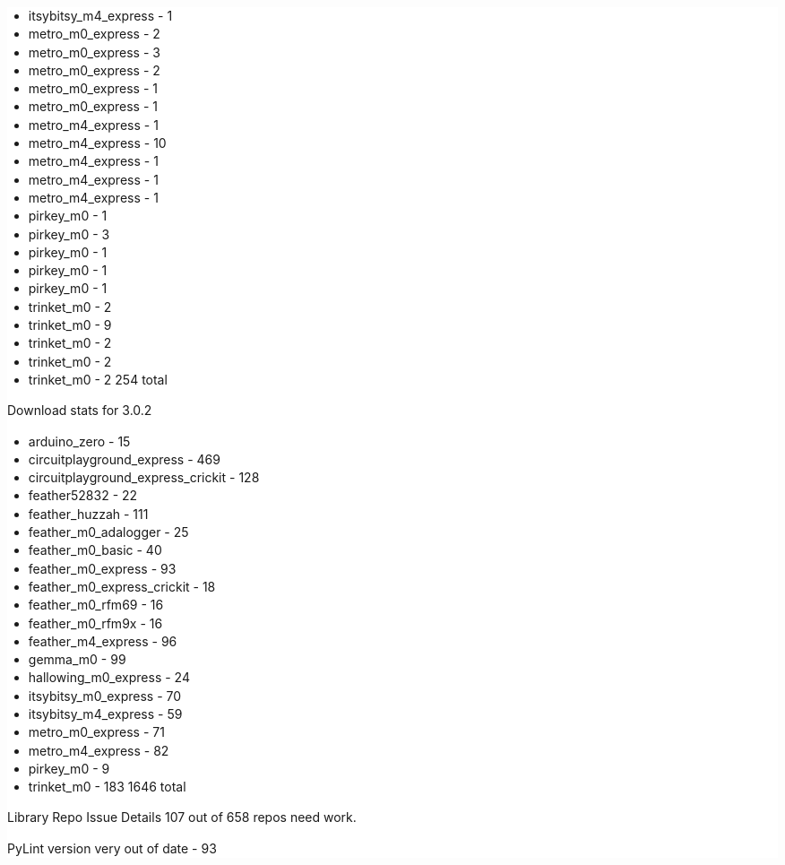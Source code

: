 * itsybitsy_m4_express - 1
* metro_m0_express - 2
* metro_m0_express - 3
* metro_m0_express - 2
* metro_m0_express - 1
* metro_m0_express - 1
* metro_m4_express - 1
* metro_m4_express - 10
* metro_m4_express - 1
* metro_m4_express - 1
* metro_m4_express - 1
* pirkey_m0 - 1
* pirkey_m0 - 3
* pirkey_m0 - 1
* pirkey_m0 - 1
* pirkey_m0 - 1
* trinket_m0 - 2
* trinket_m0 - 9
* trinket_m0 - 2
* trinket_m0 - 2
* trinket_m0 - 2
254 total

Download stats for 3.0.2
* arduino_zero - 15
* circuitplayground_express - 469
* circuitplayground_express_crickit - 128
* feather52832 - 22
* feather_huzzah - 111
* feather_m0_adalogger - 25
* feather_m0_basic - 40
* feather_m0_express - 93
* feather_m0_express_crickit - 18
* feather_m0_rfm69 - 16
* feather_m0_rfm9x - 16
* feather_m4_express - 96
* gemma_m0 - 99
* hallowing_m0_express - 24
* itsybitsy_m0_express - 70
* itsybitsy_m4_express - 59
* metro_m0_express - 71
* metro_m4_express - 82
* pirkey_m0 - 9
* trinket_m0 - 183
1646 total


Library Repo Issue Details
107 out of 658 repos need work.


PyLint version very out of date - 93

